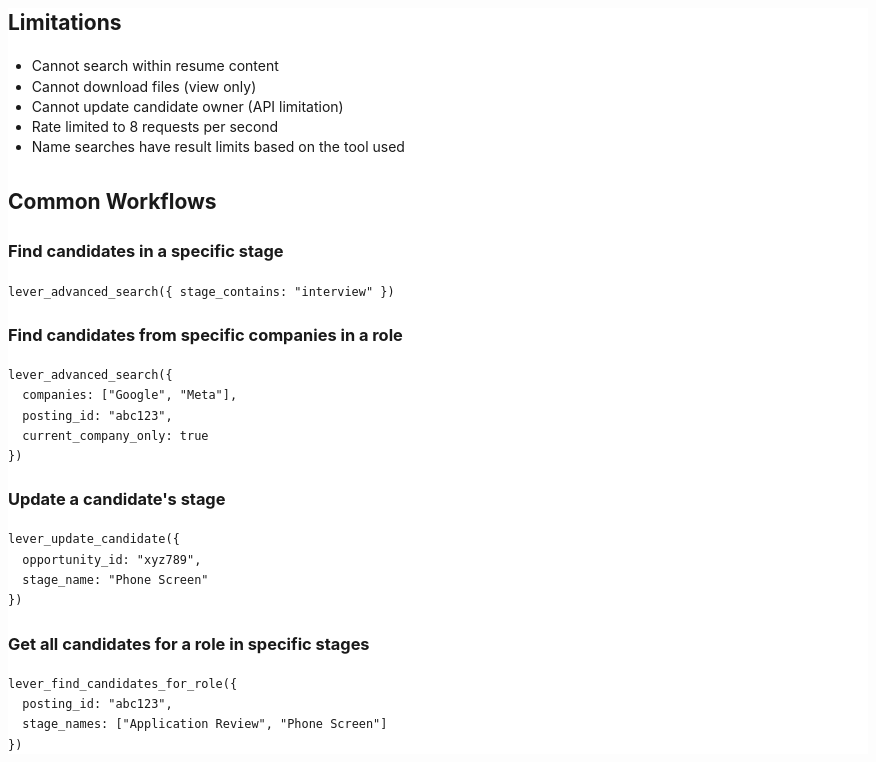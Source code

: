 ## Limitations

- Cannot search within resume content
- Cannot download files (view only)
- Cannot update candidate owner (API limitation)
- Rate limited to 8 requests per second
- Name searches have result limits based on the tool used

## Common Workflows

### Find candidates in a specific stage
```
lever_advanced_search({ stage_contains: "interview" })
```

### Find candidates from specific companies in a role
```
lever_advanced_search({ 
  companies: ["Google", "Meta"], 
  posting_id: "abc123",
  current_company_only: true 
})
```

### Update a candidate's stage
```
lever_update_candidate({ 
  opportunity_id: "xyz789", 
  stage_name: "Phone Screen" 
})
```

### Get all candidates for a role in specific stages
```
lever_find_candidates_for_role({ 
  posting_id: "abc123", 
  stage_names: ["Application Review", "Phone Screen"] 
})
```